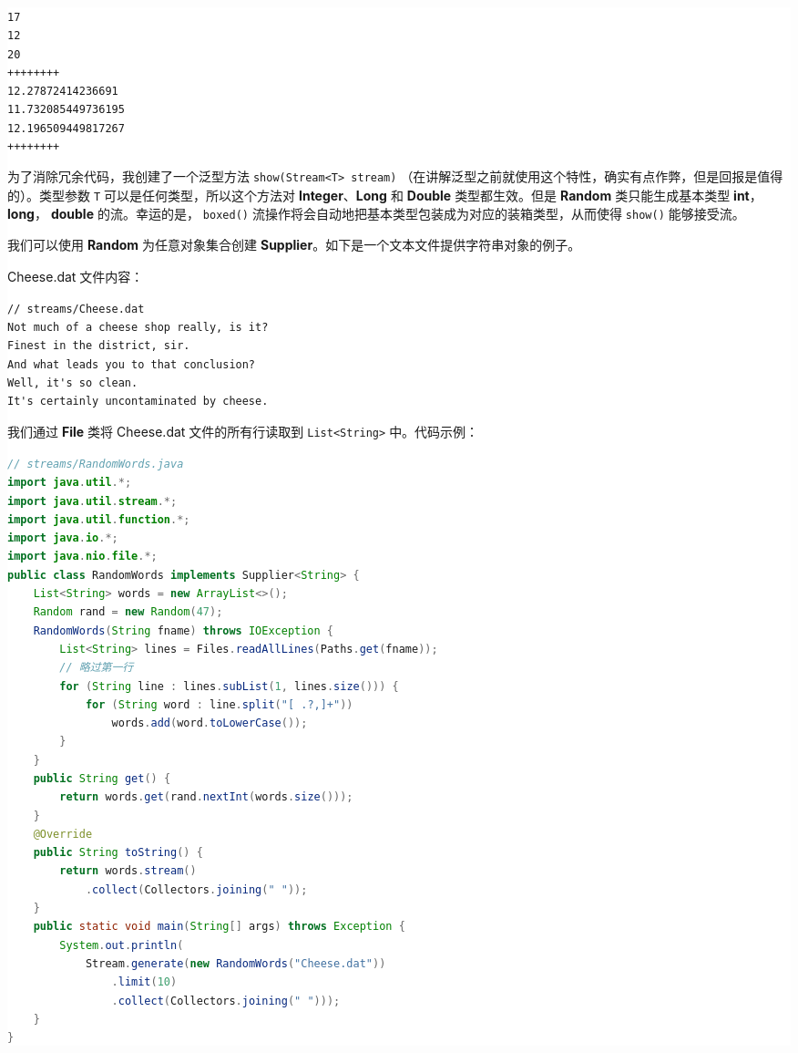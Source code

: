```text
17
12
20
++++++++
12.27872414236691
11.732085449736195
12.196509449817267
++++++++
```

为了消除冗余代码，我创建了一个泛型方法 `show(Stream<T> stream)` （在讲解泛型之前就使用这个特性，确实有点作弊，但是回报是值得的）。类型参数 `T` 可以是任何类型，所以这个方法对 **Integer**、**Long** 和 **Double** 类型都生效。但是 **Random** 类只能生成基本类型 **int**， **long**， **double** 的流。幸运的是， `boxed()` 流操作将会自动地把基本类型包装成为对应的装箱类型，从而使得 `show()` 能够接受流。

我们可以使用 **Random** 为任意对象集合创建 **Supplier**。如下是一个文本文件提供字符串对象的例子。

Cheese.dat 文件内容：

```text
// streams/Cheese.dat
Not much of a cheese shop really, is it?
Finest in the district, sir.
And what leads you to that conclusion?
Well, it's so clean.
It's certainly uncontaminated by cheese.
```

我们通过 **File** 类将 Cheese.dat 文件的所有行读取到 `List<String>` 中。代码示例：

```java
// streams/RandomWords.java
import java.util.*;
import java.util.stream.*;
import java.util.function.*;
import java.io.*;
import java.nio.file.*;
public class RandomWords implements Supplier<String> {
    List<String> words = new ArrayList<>();
    Random rand = new Random(47);
    RandomWords(String fname) throws IOException {
        List<String> lines = Files.readAllLines(Paths.get(fname));
        // 略过第一行
        for (String line : lines.subList(1, lines.size())) {
            for (String word : line.split("[ .?,]+"))
                words.add(word.toLowerCase());
        }
    }
    public String get() {
        return words.get(rand.nextInt(words.size()));
    }
    @Override
    public String toString() {
        return words.stream()
            .collect(Collectors.joining(" "));
    }
    public static void main(String[] args) throws Exception {
        System.out.println(
            Stream.generate(new RandomWords("Cheese.dat"))
                .limit(10)
                .collect(Collectors.joining(" ")));
    }
}
```
